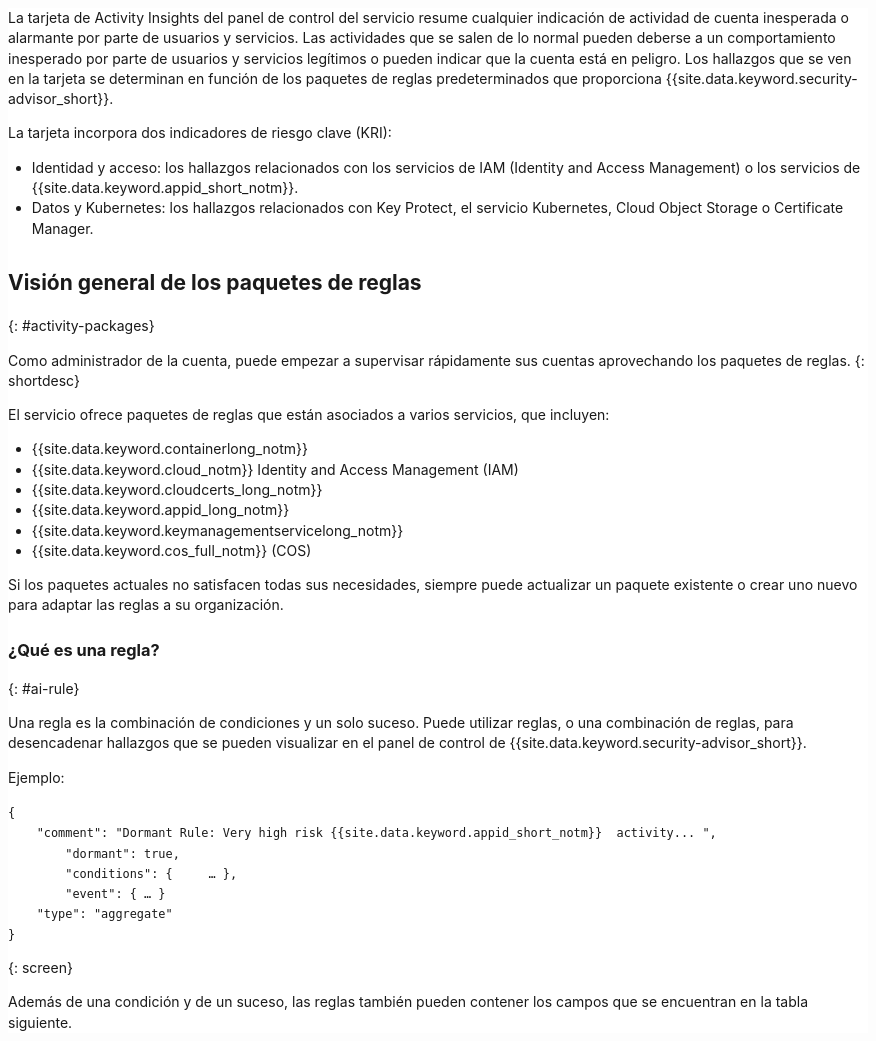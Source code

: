 La tarjeta de Activity Insights del panel de control del servicio resume cualquier indicación de actividad de cuenta inesperada o alarmante por parte de usuarios y servicios. Las actividades que se salen de lo normal pueden deberse a un comportamiento inesperado por parte de usuarios y servicios legítimos o pueden indicar que la cuenta está en peligro. Los hallazgos que se ven en la tarjeta se determinan en función de los paquetes de reglas predeterminados que proporciona {{site.data.keyword.security-advisor_short}}.

La tarjeta incorpora dos indicadores de riesgo clave (KRI):

* Identidad y acceso: los hallazgos relacionados con los servicios de IAM (Identity and Access Management) o los servicios de {{site.data.keyword.appid_short_notm}}.
* Datos y Kubernetes: los hallazgos relacionados con Key Protect, el servicio Kubernetes, Cloud Object Storage o Certificate Manager.


## Visión general de los paquetes de reglas
{: #activity-packages}

Como administrador de la cuenta, puede empezar a supervisar rápidamente sus cuentas aprovechando los paquetes de reglas.
{: shortdesc}

El servicio ofrece paquetes de reglas que están asociados a varios servicios, que incluyen:

* {{site.data.keyword.containerlong_notm}}
* {{site.data.keyword.cloud_notm}} Identity and Access Management (IAM)
* {{site.data.keyword.cloudcerts_long_notm}}
* {{site.data.keyword.appid_long_notm}}
* {{site.data.keyword.keymanagementservicelong_notm}}
* {{site.data.keyword.cos_full_notm}} (COS)

Si los paquetes actuales no satisfacen todas sus necesidades, siempre puede actualizar un paquete existente o crear uno nuevo para adaptar las reglas a su organización.

### ¿Qué es una regla?
{: #ai-rule}

Una regla es la combinación de condiciones y un solo suceso. Puede utilizar reglas, o una combinación de reglas, para desencadenar hallazgos que se pueden visualizar en el panel de control de {{site.data.keyword.security-advisor_short}}.

Ejemplo:

```
{
	"comment": "Dormant Rule: Very high risk {{site.data.keyword.appid_short_notm}}  activity... ",
		"dormant": true,
		"conditions": { 	… },
		"event": { … }
	"type": "aggregate"
}
```
{: screen}

Además de una condición y de un suceso, las reglas también pueden contener los campos que se encuentran en la tabla siguiente.
